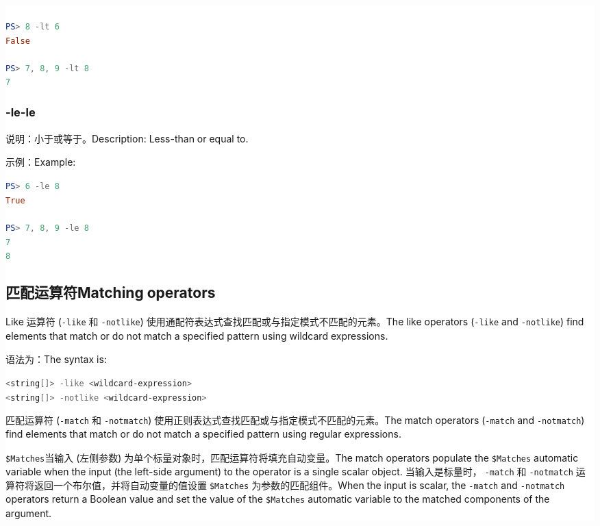 ```powershell

PS> 8 -lt 6
False

PS> 7, 8, 9 -lt 8
7
```

### <a name="-le"></a><span data-ttu-id="effd7-200">-le</span><span class="sxs-lookup"><span data-stu-id="effd7-200">-le</span></span>

<span data-ttu-id="effd7-201">说明：小于或等于。</span><span class="sxs-lookup"><span data-stu-id="effd7-201">Description: Less-than or equal to.</span></span>

<span data-ttu-id="effd7-202">示例：</span><span class="sxs-lookup"><span data-stu-id="effd7-202">Example:</span></span>

```powershell
PS> 6 -le 8
True

PS> 7, 8, 9 -le 8
7
8
```

## <a name="matching-operators"></a><span data-ttu-id="effd7-203">匹配运算符</span><span class="sxs-lookup"><span data-stu-id="effd7-203">Matching operators</span></span>

<span data-ttu-id="effd7-204">Like 运算符 (`-like` 和 `-notlike`) 使用通配符表达式查找匹配或与指定模式不匹配的元素。</span><span class="sxs-lookup"><span data-stu-id="effd7-204">The like operators (`-like` and `-notlike`) find elements that match or do not match a specified pattern using wildcard expressions.</span></span>

<span data-ttu-id="effd7-205">语法为：</span><span class="sxs-lookup"><span data-stu-id="effd7-205">The syntax is:</span></span>

```powershell
<string[]> -like <wildcard-expression>
<string[]> -notlike <wildcard-expression>
```

<span data-ttu-id="effd7-206">匹配运算符 (`-match` 和 `-notmatch`) 使用正则表达式查找匹配或与指定模式不匹配的元素。</span><span class="sxs-lookup"><span data-stu-id="effd7-206">The match operators (`-match` and `-notmatch`) find elements that match or do not match a specified pattern using regular expressions.</span></span>

<span data-ttu-id="effd7-207">`$Matches`当输入 (左侧参数) 为单个标量对象时，匹配运算符将填充自动变量。</span><span class="sxs-lookup"><span data-stu-id="effd7-207">The match operators populate the `$Matches` automatic variable when the input (the left-side argument) to the operator is a single scalar object.</span></span> <span data-ttu-id="effd7-208">当输入是标量时， `-match` 和 `-notmatch` 运算符将返回一个布尔值，并将自动变量的值设置 `$Matches` 为参数的匹配组件。</span><span class="sxs-lookup"><span data-stu-id="effd7-208">When the input is scalar, the `-match` and `-notmatch` operators return a Boolean value and set the value of the `$Matches` automatic variable to the matched components of the argument.</span></span>
